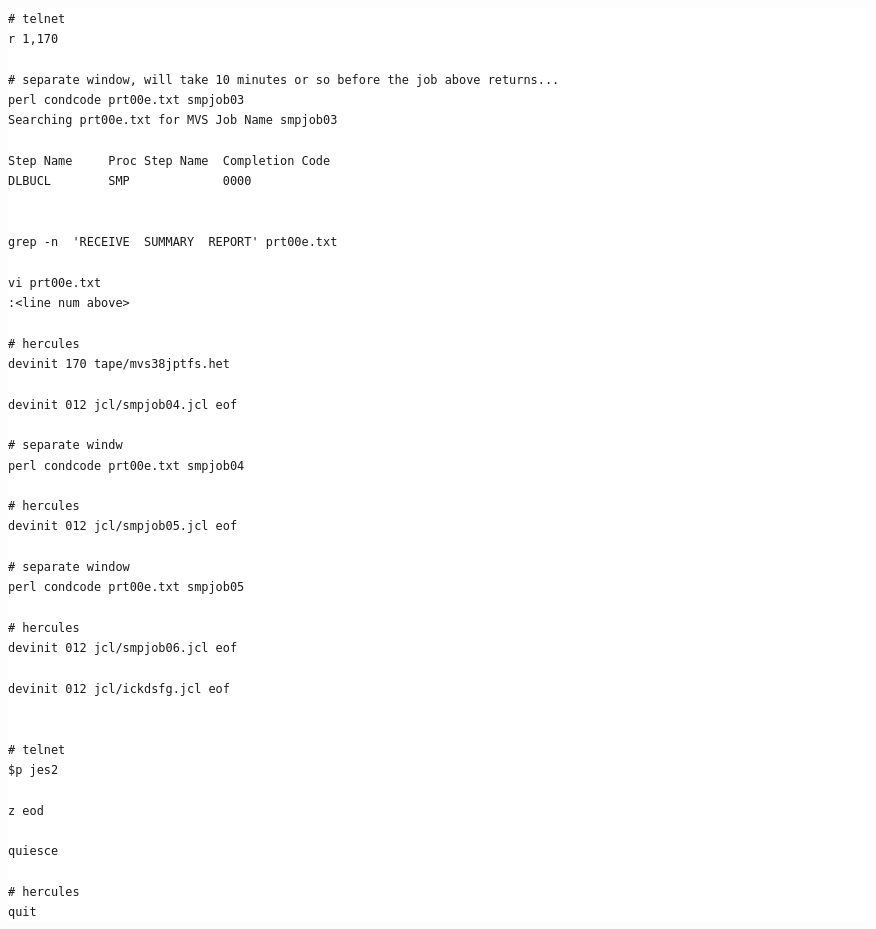     # telnet
    r 1,170

    # separate window, will take 10 minutes or so before the job above returns...
    perl condcode prt00e.txt smpjob03
    Searching prt00e.txt for MVS Job Name smpjob03

    Step Name     Proc Step Name  Completion Code
    DLBUCL        SMP             0000


    grep -n  'RECEIVE  SUMMARY  REPORT' prt00e.txt 

    vi prt00e.txt 
    :<line num above>

    # hercules
    devinit 170 tape/mvs38jptfs.het

    devinit 012 jcl/smpjob04.jcl eof

    # separate windw
    perl condcode prt00e.txt smpjob04

    # hercules
    devinit 012 jcl/smpjob05.jcl eof

    # separate window
    perl condcode prt00e.txt smpjob05

    # hercules
    devinit 012 jcl/smpjob06.jcl eof

    devinit 012 jcl/ickdsfg.jcl eof


    # telnet
    $p jes2

    z eod

    quiesce

    # hercules
    quit
